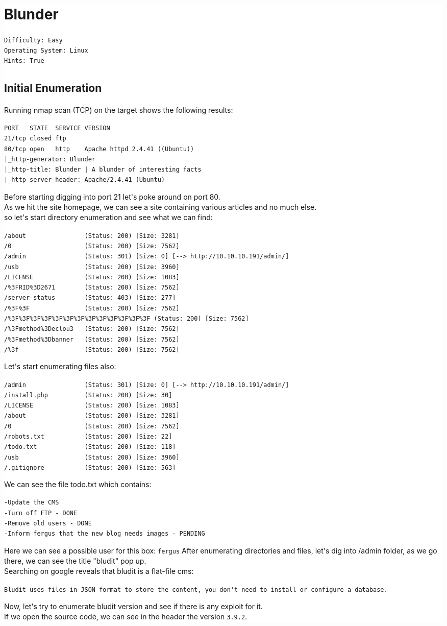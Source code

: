 # Blunder
```
Difficulty: Easy
Operating System: Linux
Hints: True
```
## Initial Enumeration
Running nmap scan (TCP) on the target shows the following results:
```
PORT   STATE  SERVICE VERSION
21/tcp closed ftp
80/tcp open   http    Apache httpd 2.4.41 ((Ubuntu))
|_http-generator: Blunder
|_http-title: Blunder | A blunder of interesting facts
|_http-server-header: Apache/2.4.41 (Ubuntu)
```
Before starting digging into port 21 let's poke around on port 80.  
As we hit the site homepage, we can see a site containing various articles and no much else.  
so let's start directory enumeration and see what we can find:  
```
/about                (Status: 200) [Size: 3281]
/0                    (Status: 200) [Size: 7562]
/admin                (Status: 301) [Size: 0] [--> http://10.10.10.191/admin/]
/usb                  (Status: 200) [Size: 3960]
/LICENSE              (Status: 200) [Size: 1083]
/%3FRID%3D2671        (Status: 200) [Size: 7562]
/server-status        (Status: 403) [Size: 277]
/%3F%3F               (Status: 200) [Size: 7562]
/%3F%3F%3F%3F%3F%3F%3F%3F%3F%3F%3F%3F%3F (Status: 200) [Size: 7562]
/%3Fmethod%3Declou3   (Status: 200) [Size: 7562]
/%3Fmethod%3Dbanner   (Status: 200) [Size: 7562]
/%3f                  (Status: 200) [Size: 7562]
```
Let's start enumerating files also:
```
/admin                (Status: 301) [Size: 0] [--> http://10.10.10.191/admin/]
/install.php          (Status: 200) [Size: 30]
/LICENSE              (Status: 200) [Size: 1083]
/about                (Status: 200) [Size: 3281]
/0                    (Status: 200) [Size: 7562]
/robots.txt           (Status: 200) [Size: 22]
/todo.txt             (Status: 200) [Size: 118]
/usb                  (Status: 200) [Size: 3960]
/.gitignore           (Status: 200) [Size: 563]
```
We can see the file todo.txt which contains:  
```
-Update the CMS
-Turn off FTP - DONE
-Remove old users - DONE
-Inform fergus that the new blog needs images - PENDING
```
Here we can see a possible user for this box: ```fergus```
After enumerating directories and files, let's dig into /admin folder, as we go there, we can see the title "bludit" pop up.  
Searching on google reveals that bludit is a flat-file cms:  
```
Bludit uses files in JSON format to store the content, you don't need to install or configure a database.
```
Now, let's try to enumerate bludit version and see if there is any exploit for it.  
If we open the source code, we can see in the header the version ```3.9.2```.  